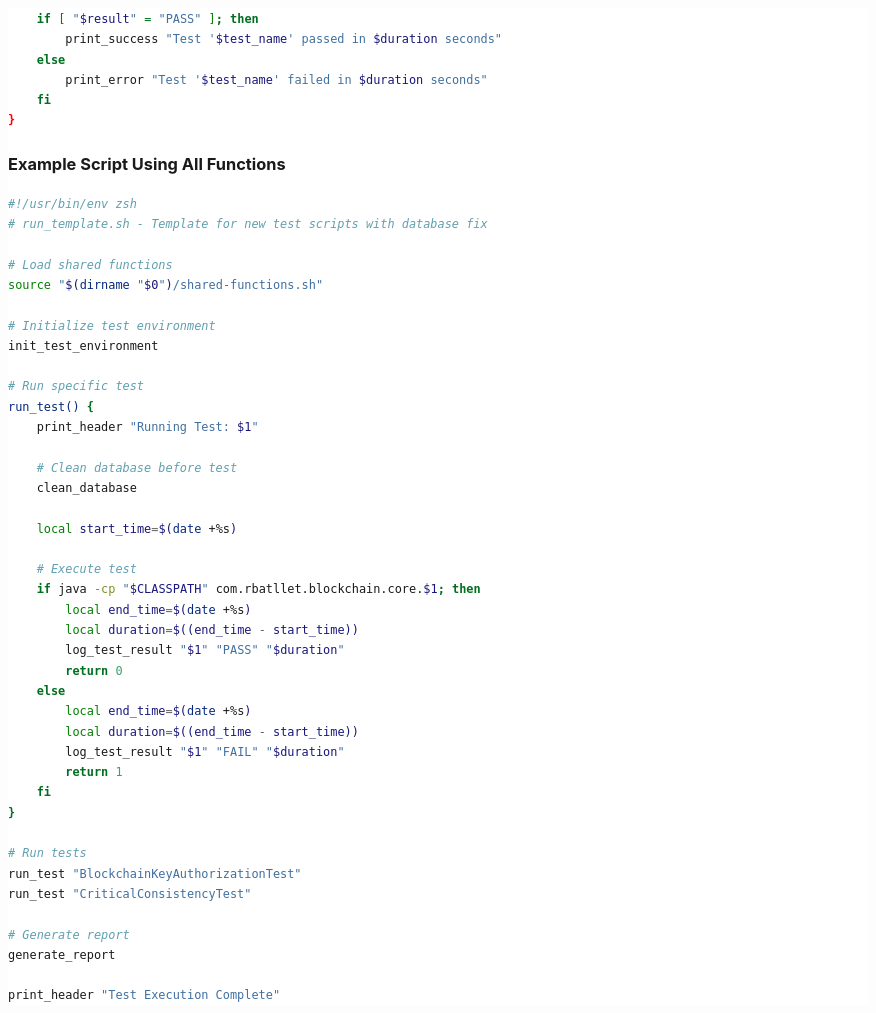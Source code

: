 ```bash
    if [ "$result" = "PASS" ]; then
        print_success "Test '$test_name' passed in $duration seconds"
    else
        print_error "Test '$test_name' failed in $duration seconds"
    fi
}
```

### Example Script Using All Functions
```bash
#!/usr/bin/env zsh
# run_template.sh - Template for new test scripts with database fix

# Load shared functions
source "$(dirname "$0")/shared-functions.sh"

# Initialize test environment
init_test_environment

# Run specific test
run_test() {
    print_header "Running Test: $1"
    
    # Clean database before test
    clean_database
    
    local start_time=$(date +%s)
    
    # Execute test
    if java -cp "$CLASSPATH" com.rbatllet.blockchain.core.$1; then
        local end_time=$(date +%s)
        local duration=$((end_time - start_time))
        log_test_result "$1" "PASS" "$duration"
        return 0
    else
        local end_time=$(date +%s)
        local duration=$((end_time - start_time))
        log_test_result "$1" "FAIL" "$duration"
        return 1
    fi
}

# Run tests
run_test "BlockchainKeyAuthorizationTest"
run_test "CriticalConsistencyTest"

# Generate report
generate_report

print_header "Test Execution Complete"
```
